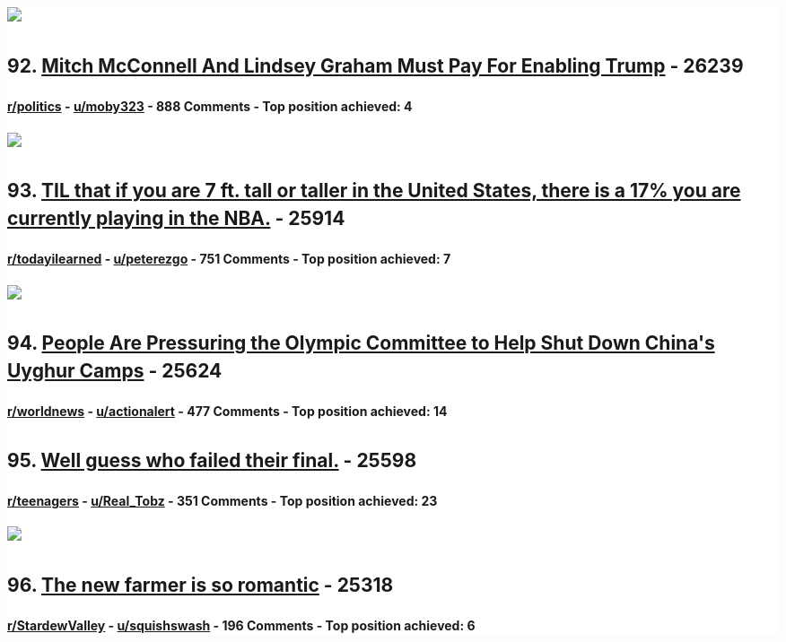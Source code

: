 <a href="https://baltimore.cbslocal.com/2019/12/18/man-found-dead-wifes-freezer-decade-left-notarized-note-saying-she-didnt-kill-him/"><img src="https://b.thumbs.redditmedia.com/zTeu7yjn0AjS1oC3pxAPLYN3nLu0iAMVWCzj4lhEWZE.jpg"></img></a>

## 92. [Mitch McConnell And Lindsey Graham Must Pay For Enabling Trump](http://reddit.com/r/politics/comments/ecc3ey/mitch_mcconnell_and_lindsey_graham_must_pay_for/) - 26239
#### [r/politics](http://reddit.com/r/politics) - [u/moby323](http://reddit.com/u/moby323) - 888 Comments - Top position achieved: 4

<a href="https://www.thenation.com/article/mitch-mcconnell-and-lindsey-graham-must-pay-for-what-theyre-doing/"><img src="https://b.thumbs.redditmedia.com/5iRTdPWb9bDuKo_dHD_xPtrGN4kdBpbWTGmbiDPgvII.jpg"></img></a>

## 93. [TIL that if you are 7 ft. tall or taller in the United States, there is a 17% you are currently playing in the NBA.](http://reddit.com/r/todayilearned/comments/ec5p6p/til_that_if_you_are_7_ft_tall_or_taller_in_the/) - 25914
#### [r/todayilearned](http://reddit.com/r/todayilearned) - [u/peterezgo](http://reddit.com/u/peterezgo) - 751 Comments - Top position achieved: 7

<a href="https://www.heraldextra.com/sports/high-school/basketball/boys/how-rare-are--footers-it-s-hard-to-say/article_bec5365f-73c5-5dea-bb4d-32df14758f64.html"><img src="https://a.thumbs.redditmedia.com/RccgtfjfjbRORrq2Nl_D2wNao4yKxPmilQ1R7csg9H8.jpg"></img></a>

## 94. [People Are Pressuring the Olympic Committee to Help Shut Down China's Uyghur Camps](http://reddit.com/r/worldnews/comments/eca04e/people_are_pressuring_the_olympic_committee_to/) - 25624
#### [r/worldnews](http://reddit.com/r/worldnews) - [u/actionalert](http://reddit.com/u/actionalert) - 477 Comments - Top position achieved: 14

## 95. [Well guess who failed their final.](http://reddit.com/r/teenagers/comments/eciypj/well_guess_who_failed_their_final/) - 25598
#### [r/teenagers](http://reddit.com/r/teenagers) - [u/Real_Tobz](http://reddit.com/u/Real_Tobz) - 351 Comments - Top position achieved: 23

<a href="https://i.redd.it/cvq999kwmg541.png"><img src="https://b.thumbs.redditmedia.com/XdkVllg0lLorXKVsCRs25zm0n0aUQTAWXieu7WVtO-c.jpg"></img></a>

## 96. [The new farmer is so romantic](http://reddit.com/r/StardewValley/comments/ecj5b1/the_new_farmer_is_so_romantic/) - 25318
#### [r/StardewValley](http://reddit.com/r/StardewValley) - [u/squishswash](http://reddit.com/u/squishswash) - 196 Comments - Top position achieved: 6
